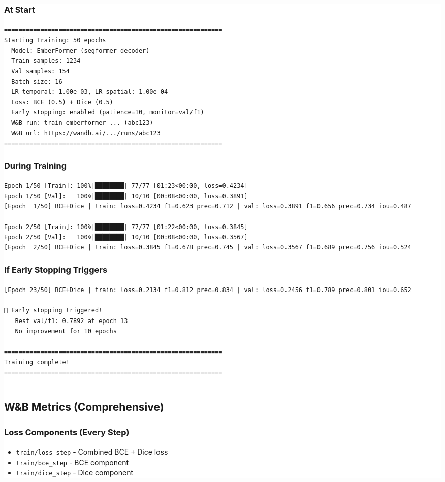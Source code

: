 ### At Start
```
============================================================
Starting Training: 50 epochs
  Model: EmberFormer (segformer decoder)
  Train samples: 1234
  Val samples: 154
  Batch size: 16
  LR temporal: 1.00e-03, LR spatial: 1.00e-04
  Loss: BCE (0.5) + Dice (0.5)
  Early stopping: enabled (patience=10, monitor=val/f1)
  W&B run: train_emberformer-... (abc123)
  W&B url: https://wandb.ai/.../runs/abc123
============================================================
```

### During Training
```
Epoch 1/50 [Train]: 100%|████████| 77/77 [01:23<00:00, loss=0.4234]
Epoch 1/50 [Val]:   100%|████████| 10/10 [00:08<00:00, loss=0.3891]
[Epoch  1/50] BCE+Dice | train: loss=0.4234 f1=0.623 prec=0.712 | val: loss=0.3891 f1=0.656 prec=0.734 iou=0.487

Epoch 2/50 [Train]: 100%|████████| 77/77 [01:22<00:00, loss=0.3845]
Epoch 2/50 [Val]:   100%|████████| 10/10 [00:08<00:00, loss=0.3567]
[Epoch  2/50] BCE+Dice | train: loss=0.3845 f1=0.678 prec=0.745 | val: loss=0.3567 f1=0.689 prec=0.756 iou=0.524
```

### If Early Stopping Triggers
```
[Epoch 23/50] BCE+Dice | train: loss=0.2134 f1=0.812 prec=0.834 | val: loss=0.2456 f1=0.789 prec=0.801 iou=0.652

🛑 Early stopping triggered!
   Best val/f1: 0.7892 at epoch 13
   No improvement for 10 epochs

============================================================
Training complete!
============================================================
```

---

## W&B Metrics (Comprehensive)

### Loss Components (Every Step)
- `train/loss_step` - Combined BCE + Dice loss
- `train/bce_step` - BCE component
- `train/dice_step` - Dice component
